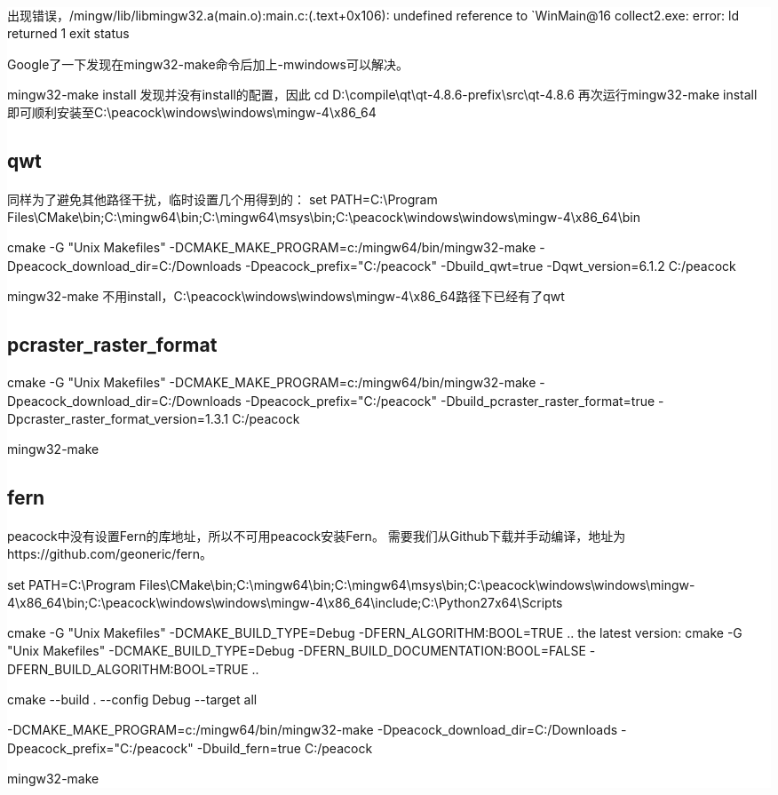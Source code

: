 出现错误，/mingw/lib/libmingw32.a(main.o):main.c:(.text+0x106): undefined reference to `WinMain@16
collect2.exe: error: ld returned 1 exit status

Google了一下发现在mingw32-make命令后加上-mwindows可以解决。

mingw32-make install 发现并没有install的配置，因此
cd D:\compile\qt\qt-4.8.6-prefix\src\qt-4.8.6
再次运行mingw32-make install 即可顺利安装至C:\peacock\windows\windows\mingw-4\x86_64

## qwt
同样为了避免其他路径干扰，临时设置几个用得到的：
set PATH=C:\Program Files\CMake\bin;C:\mingw64\bin;C:\mingw64\msys\bin;C:\peacock\windows\windows\mingw-4\x86_64\bin

cmake -G "Unix Makefiles" -DCMAKE_MAKE_PROGRAM=c:/mingw64/bin/mingw32-make -Dpeacock_download_dir=C:/Downloads -Dpeacock_prefix="C:/peacock" -Dbuild_qwt=true -Dqwt_version=6.1.2 C:/peacock

mingw32-make
不用install，C:\peacock\windows\windows\mingw-4\x86_64路径下已经有了qwt

## pcraster_raster_format
cmake -G "Unix Makefiles" -DCMAKE_MAKE_PROGRAM=c:/mingw64/bin/mingw32-make -Dpeacock_download_dir=C:/Downloads -Dpeacock_prefix="C:/peacock" -Dbuild_pcraster_raster_format=true -Dpcraster_raster_format_version=1.3.1 C:/peacock

mingw32-make

## fern

peacock中没有设置Fern的库地址，所以不可用peacock安装Fern。
需要我们从Github下载并手动编译，地址为https://github.com/geoneric/fern。

set PATH=C:\Program Files\CMake\bin;C:\mingw64\bin;C:\mingw64\msys\bin;C:\peacock\windows\windows\mingw-4\x86_64\bin;C:\peacock\windows\windows\mingw-4\x86_64\include;C:\Python27x64\Scripts

cmake -G "Unix Makefiles" -DCMAKE_BUILD_TYPE=Debug -DFERN_ALGORITHM:BOOL=TRUE ..
the latest version: cmake -G "Unix Makefiles" -DCMAKE_BUILD_TYPE=Debug -DFERN_BUILD_DOCUMENTATION:BOOL=FALSE -DFERN_BUILD_ALGORITHM:BOOL=TRUE ..

cmake --build . --config Debug --target all


 -DCMAKE_MAKE_PROGRAM=c:/mingw64/bin/mingw32-make -Dpeacock_download_dir=C:/Downloads -Dpeacock_prefix="C:/peacock" -Dbuild_fern=true C:/peacock

mingw32-make